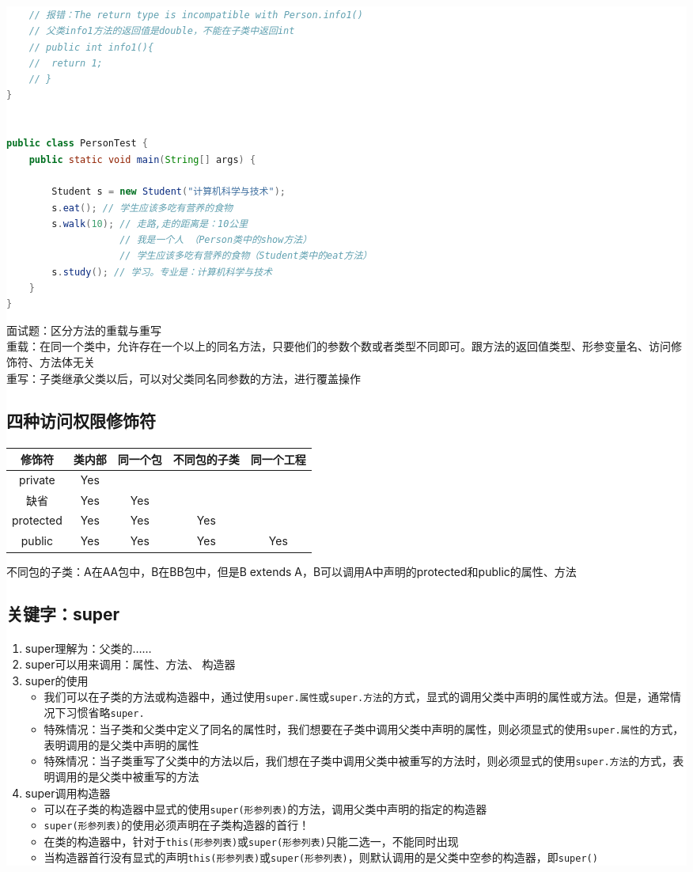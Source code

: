 ```java
    // 报错：The return type is incompatible with Person.info1()
    // 父类info1方法的返回值是double，不能在子类中返回int
	// public int info1(){
	// 	return 1;
	// }
}


public class PersonTest {
	public static void main(String[] args) {
		
		Student s = new Student("计算机科学与技术");
		s.eat(); // 学生应该多吃有营养的食物
		s.walk(10); // 走路,走的距离是：10公里
                    // 我是一个人 （Person类中的show方法）
                    // 学生应该多吃有营养的食物（Student类中的eat方法）
		s.study(); // 学习。专业是：计算机科学与技术
	}
}
```

面试题：区分方法的重载与重写  
重载：在同一个类中，允许存在一个以上的同名方法，只要他们的参数个数或者类型不同即可。跟方法的返回值类型、形参变量名、访问修饰符、方法体无关  
重写：子类继承父类以后，可以对父类同名同参数的方法，进行覆盖操作  

## 四种访问权限修饰符
|  修饰符   | 类内部  | 同一个包 | 不同包的子类 | 同一个工程 |
| :----:   | :----: | :----:  | :----:     | :----:   |
| private  | Yes    |         |            |          |
| 缺省      | Yes    | Yes     |            |          |
| protected  | Yes  | Yes    |  Yes       |          |
| public  | Yes    | Yes     |  Yes       | Yes      |

不同包的子类：A在AA包中，B在BB包中，但是B extends A，B可以调用A中声明的protected和public的属性、方法

## 关键字：super
1. super理解为：父类的……
2. super可以用来调用：属性、方法、 构造器
3. super的使用
    - 我们可以在子类的方法或构造器中，通过使用`super.属性`或`super.方法`的方式，显式的调用父类中声明的属性或方法。但是，通常情况下习惯省略`super.`
    - 特殊情况：当子类和父类中定义了同名的属性时，我们想要在子类中调用父类中声明的属性，则必须显式的使用`super.属性`的方式，表明调用的是父类中声明的属性
    - 特殊情况：当子类重写了父类中的方法以后，我们想在子类中调用父类中被重写的方法时，则必须显式的使用`super.方法`的方式，表明调用的是父类中被重写的方法
4. super调用构造器
    - 可以在子类的构造器中显式的使用`super(形参列表)`的方法，调用父类中声明的指定的构造器
    - `super(形参列表)`的使用必须声明在子类构造器的首行！
    - 在类的构造器中，针对于`this(形参列表)`或`super(形参列表)`只能二选一，不能同时出现
    - 当构造器首行没有显式的声明`this(形参列表)`或`super(形参列表)`，则默认调用的是父类中空参的构造器，即`super()`
